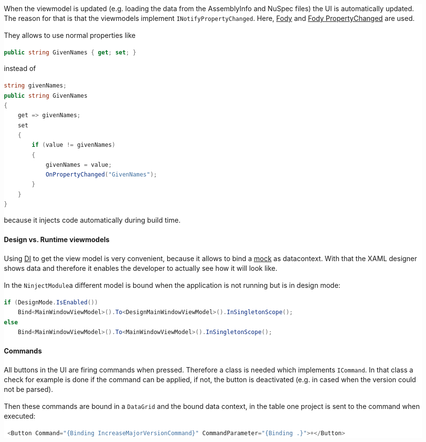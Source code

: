 When the viewmodel is updated (e.g. loading the data from the AssemblyInfo and NuSpec files) the UI is automatically updated. The reason for that is that the viewmodels implement `INotifyPropertyChanged`. Here, [Fody](https://github.com/Fody/Fody) and [Fody PropertyChanged](https://github.com/Fody/PropertyChanged) are used.

They allows to use normal properties like
```csharp
public string GivenNames { get; set; }
```

instead of
```csharp
string givenNames;
public string GivenNames
{
    get => givenNames;
    set
    {
        if (value != givenNames)
        {
            givenNames = value;
            OnPropertyChanged("GivenNames");
        }
    }
}
```
because it injects code automatically during build time.

#### Design vs. Runtime viewmodels
Using [DI](https://de.wikipedia.org/wiki/Dependency_Injection) to get the view model is very convenient, because it allows to bind a [mock](https://de.wikipedia.org/wiki/Mock-Objekt) as datacontext. With that the XAML designer shows data and therefore it enables the developer to actually see how it will look like.

In the `NinjectModule`a different model is bound when the application is not running but is in design mode:

```csharp
if (DesignMode.IsEnabled())
    Bind<MainWindowViewModel>().To<DesignMainWindowViewModel>().InSingletonScope();
else
    Bind<MainWindowViewModel>().To<MainWindowViewModel>().InSingletonScope();
```  

#### Commands
All buttons in the UI are firing commands when pressed. Therefore a class is needed which implements `ICommand`. In that class a check for example is done if the command can be applied, if not, the button is deactivated (e.g. in cased when the version could not be parsed).

Then these commands are bound in a `DataGrid` and the bound data context, in the table one project is sent to the command when executed:

```csharp
 <Button Command="{Binding IncreaseMajorVersionCommand}" CommandParameter="{Binding .}">+</Button>
```
